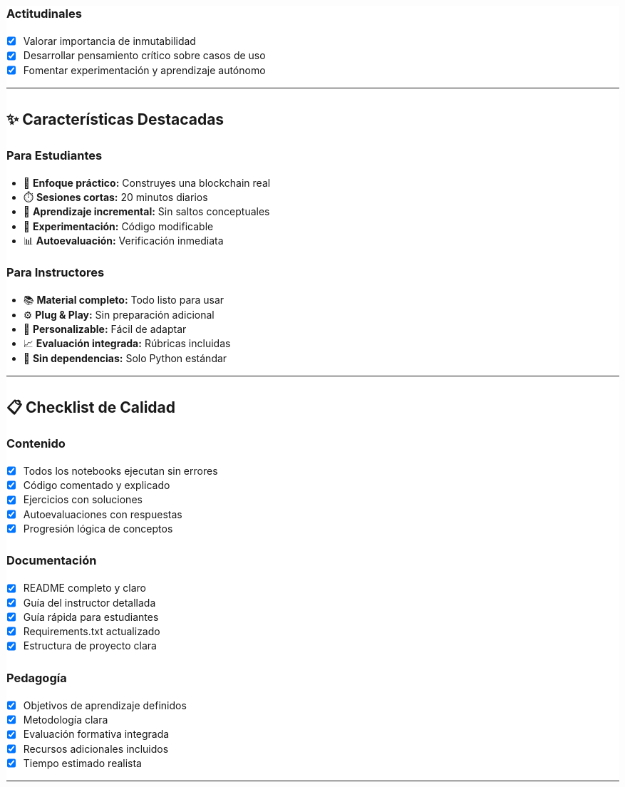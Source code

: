 ### Actitudinales
- [x] Valorar importancia de inmutabilidad
- [x] Desarrollar pensamiento crítico sobre casos de uso
- [x] Fomentar experimentación y aprendizaje autónomo

---

## ✨ Características Destacadas

### Para Estudiantes
- 🎯 **Enfoque práctico:** Construyes una blockchain real
- ⏱️ **Sesiones cortas:** 20 minutos diarios
- 🔄 **Aprendizaje incremental:** Sin saltos conceptuales
- 🧪 **Experimentación:** Código modificable
- 📊 **Autoevaluación:** Verificación inmediata

### Para Instructores
- 📚 **Material completo:** Todo listo para usar
- ⚙️ **Plug & Play:** Sin preparación adicional
- 🎨 **Personalizable:** Fácil de adaptar
- 📈 **Evaluación integrada:** Rúbricas incluidas
- 🔧 **Sin dependencias:** Solo Python estándar

---

## 📋 Checklist de Calidad

### Contenido
- [x] Todos los notebooks ejecutan sin errores
- [x] Código comentado y explicado
- [x] Ejercicios con soluciones
- [x] Autoevaluaciones con respuestas
- [x] Progresión lógica de conceptos

### Documentación
- [x] README completo y claro
- [x] Guía del instructor detallada
- [x] Guía rápida para estudiantes
- [x] Requirements.txt actualizado
- [x] Estructura de proyecto clara

### Pedagogía
- [x] Objetivos de aprendizaje definidos
- [x] Metodología clara
- [x] Evaluación formativa integrada
- [x] Recursos adicionales incluidos
- [x] Tiempo estimado realista

---
